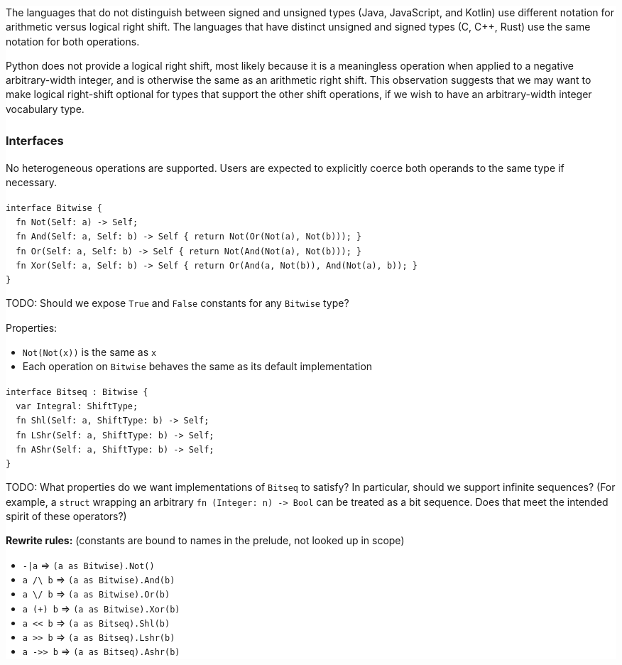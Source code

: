 The languages that do not distinguish between signed and unsigned types (Java,
JavaScript, and Kotlin) use different notation for arithmetic versus logical
right shift. The languages that have distinct unsigned and signed types (C, C++,
Rust) use the same notation for both operations.

Python does not provide a logical right shift, most likely because it is a
meaningless operation when applied to a negative arbitrary-width integer, and is
otherwise the same as an arithmetic right shift. This observation suggests that
we may want to make logical right-shift optional for types that support the
other shift operations, if we wish to have an arbitrary-width integer vocabulary
type.

### Interfaces

No heterogeneous operations are supported. Users are expected to explicitly
coerce both operands to the same type if necessary.

```carbon
interface Bitwise {
  fn Not(Self: a) -> Self;
  fn And(Self: a, Self: b) -> Self { return Not(Or(Not(a), Not(b))); }
  fn Or(Self: a, Self: b) -> Self { return Not(And(Not(a), Not(b))); }
  fn Xor(Self: a, Self: b) -> Self { return Or(And(a, Not(b)), And(Not(a), b)); }
}
```

TODO: Should we expose `True` and `False` constants for any `Bitwise` type?

Properties:

-   `Not(Not(x))` is the same as `x`
-   Each operation on `Bitwise` behaves the same as its default implementation

```
interface Bitseq : Bitwise {
  var Integral: ShiftType;
  fn Shl(Self: a, ShiftType: b) -> Self;
  fn LShr(Self: a, ShiftType: b) -> Self;
  fn AShr(Self: a, ShiftType: b) -> Self;
}
```

TODO: What properties do we want implementations of `Bitseq` to satisfy? In
particular, should we support infinite sequences? (For example, a `struct`
wrapping an arbitrary `fn (Integer: n) -> Bool` can be treated as a bit
sequence. Does that meet the intended spirit of these operators?)

**Rewrite rules:** (constants are bound to names in the prelude, not looked up
in scope)

-   `-|a` => `(a as Bitwise).Not()`
-   `a /\ b` => `(a as Bitwise).And(b)`
-   `a \/ b` => `(a as Bitwise).Or(b)`
-   `a (+) b` => `(a as Bitwise).Xor(b)`
-   `a << b` => `(a as Bitseq).Shl(b)`
-   `a >> b` => `(a as Bitseq).Lshr(b)`
-   `a ->> b` => `(a as Bitseq).Ashr(b)`

